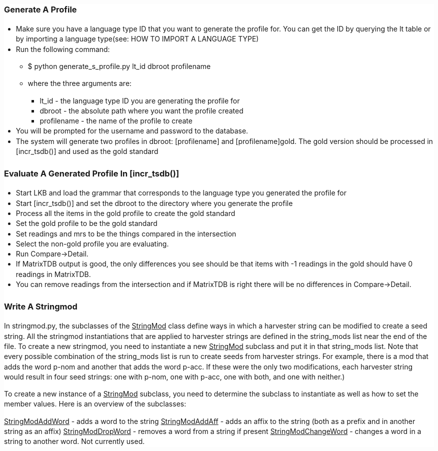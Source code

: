 
### Generate A Profile

- Make sure you have a language type ID that you want to generate the
profile for. You can get the ID by querying the lt table or by
importing a language type(see: HOW TO IMPORT A LANGUAGE TYPE)
- Run the following command:
  - $ python generate\_s\_profile.py lt\_id dbroot profilename
  
  

  
  - where the three arguments are:
    - lt\_id - the language type ID you are generating the profile
for
    - dbroot - the absolute path where you want the profile
created
    - profilename - the name of the profile to create
- You will be prompted for the username and password to the database.
- The system will generate two profiles in dbroot: \[profilename\] and
\[profilename\]gold. The gold version should be processed in
\[incr\_tsdb()\] and used as the gold standard

### Evaluate A Generated Profile In \[incr\_tsdb()\]

- Start LKB and load the grammar that corresponds to the language type
you generated the profile for
- Start \[incr\_tsdb()\] and set the dbroot to the directory where you
generate the profile
- Process all the items in the gold profile to create the gold
standard
- Set the gold profile to be the gold standard
- Set readings and mrs to be the things compared in the intersection
- Select the non-gold profile you are evaluating.
- Run Compare-&gt;Detail.
- If MatrixTDB output is good, the only differences you see should be
that items with -1 readings in the gold should have 0 readings in
MatrixTDB.
- You can remove readings from the intersection and if MatrixTDB is
right there will be no differences in Compare-&gt;Detail.

### Write A Stringmod

In stringmod.py, the subclasses of the [StringMod](/StringMod) class
define ways in which a harvester string can be modified to create a seed
string. All the stringmod instantiations that are applied to harvester
strings are defined in the string\_mods list near the end of the file.
To create a new stringmod, you need to instantiate a new
[StringMod](/StringMod) subclass and put it in that string\_mods list.
Note that every possible combination of the string\_mods list is run to
create seeds from harvester strings. For example, there is a mod that
adds the word p-nom and another that adds the word p-acc. If these were
the only two modifications, each harvester string would result in four
seed strings: one with p-nom, one with p-acc, one with both, and one
with neither.)

To create a new instance of a [StringMod](/StringMod) subclass, you need
to determine the subclass to instantiate as well as how to set the
member values. Here is an overview of the subclasses:

[StringModAddWord](/StringModAddWord) - adds a word to the string
[StringModAddAff](/StringModAddAff) - adds an affix to the string (both
as a prefix and in another string as an affix)
[StringModDropWord](/StringModDropWord) - removes a word from a string
if present [StringModChangeWord](/StringModChangeWord) - changes a word
in a string to another word. Not currently used.
